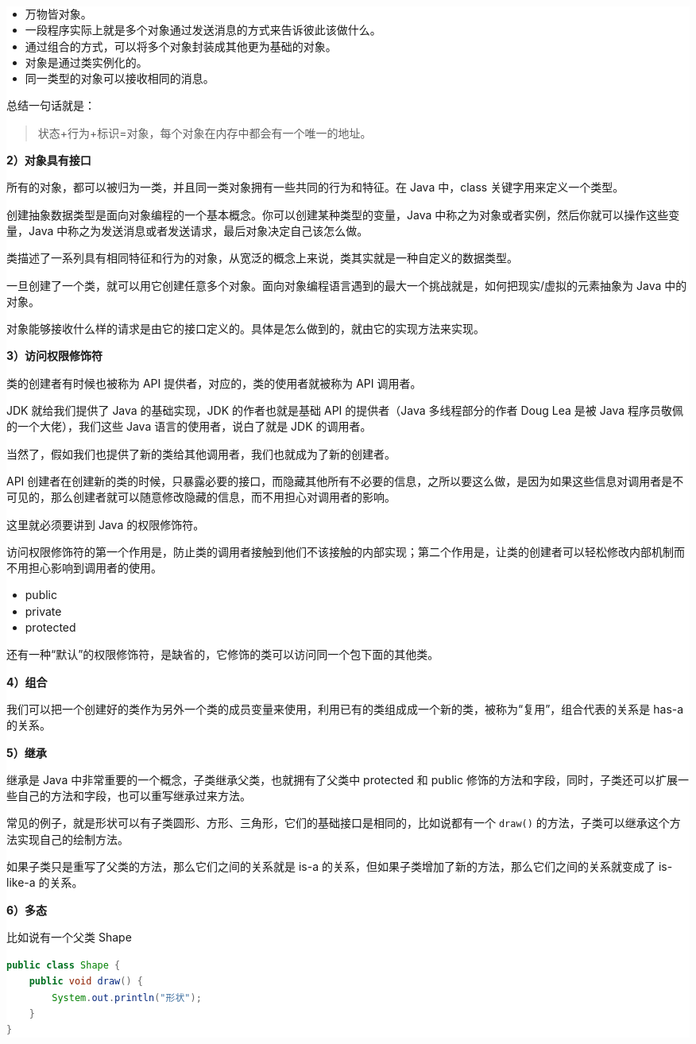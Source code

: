 - 万物皆对象。
- 一段程序实际上就是多个对象通过发送消息的方式来告诉彼此该做什么。
- 通过组合的方式，可以将多个对象封装成其他更为基础的对象。
- 对象是通过类实例化的。
- 同一类型的对象可以接收相同的消息。

总结一句话就是：

> 状态+行为+标识=对象，每个对象在内存中都会有一个唯一的地址。

**2）对象具有接口**

所有的对象，都可以被归为一类，并且同一类对象拥有一些共同的行为和特征。在 Java 中，class 关键字用来定义一个类型。

创建抽象数据类型是面向对象编程的一个基本概念。你可以创建某种类型的变量，Java 中称之为对象或者实例，然后你就可以操作这些变量，Java 中称之为发送消息或者发送请求，最后对象决定自己该怎么做。

类描述了一系列具有相同特征和行为的对象，从宽泛的概念上来说，类其实就是一种自定义的数据类型。

一旦创建了一个类，就可以用它创建任意多个对象。面向对象编程语言遇到的最大一个挑战就是，如何把现实/虚拟的元素抽象为 Java 中的对象。

对象能够接收什么样的请求是由它的接口定义的。具体是怎么做到的，就由它的实现方法来实现。

**3）访问权限修饰符**

类的创建者有时候也被称为 API 提供者，对应的，类的使用者就被称为 API 调用者。

JDK 就给我们提供了 Java 的基础实现，JDK 的作者也就是基础 API 的提供者（Java 多线程部分的作者 Doug Lea 是被 Java 程序员敬佩的一个大佬），我们这些 Java 语言的使用者，说白了就是 JDK 的调用者。

当然了，假如我们也提供了新的类给其他调用者，我们也就成为了新的创建者。

API 创建者在创建新的类的时候，只暴露必要的接口，而隐藏其他所有不必要的信息，之所以要这么做，是因为如果这些信息对调用者是不可见的，那么创建者就可以随意修改隐藏的信息，而不用担心对调用者的影响。

这里就必须要讲到 Java 的权限修饰符。

访问权限修饰符的第一个作用是，防止类的调用者接触到他们不该接触的内部实现；第二个作用是，让类的创建者可以轻松修改内部机制而不用担心影响到调用者的使用。

- public
- private
- protected

还有一种“默认”的权限修饰符，是缺省的，它修饰的类可以访问同一个包下面的其他类。

**4）组合**

我们可以把一个创建好的类作为另外一个类的成员变量来使用，利用已有的类组成成一个新的类，被称为“复用”，组合代表的关系是 has-a 的关系。

**5）继承**

继承是 Java 中非常重要的一个概念，子类继承父类，也就拥有了父类中 protected 和 public 修饰的方法和字段，同时，子类还可以扩展一些自己的方法和字段，也可以重写继承过来方法。

常见的例子，就是形状可以有子类圆形、方形、三角形，它们的基础接口是相同的，比如说都有一个 `draw()` 的方法，子类可以继承这个方法实现自己的绘制方法。

如果子类只是重写了父类的方法，那么它们之间的关系就是 is-a 的关系，但如果子类增加了新的方法，那么它们之间的关系就变成了 is-like-a 的关系。

**6）多态**

比如说有一个父类 Shape

```java
public class Shape {
    public void draw() {
        System.out.println("形状");
    }
}
```
